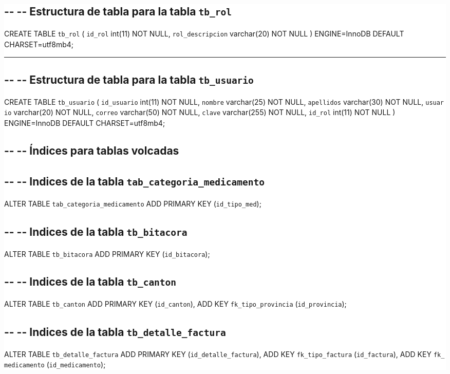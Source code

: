 --
-- Estructura de tabla para la tabla `tb_rol`
--

CREATE TABLE `tb_rol` (
  `id_rol` int(11) NOT NULL,
  `rol_descripcion` varchar(20) NOT NULL
) ENGINE=InnoDB DEFAULT CHARSET=utf8mb4;

-- --------------------------------------------------------

--
-- Estructura de tabla para la tabla `tb_usuario`
--

CREATE TABLE `tb_usuario` (
  `id_usuario` int(11) NOT NULL,
  `nombre` varchar(25) NOT NULL,
  `apellidos` varchar(30) NOT NULL,
  `usuario` varchar(20) NOT NULL,
  `correo` varchar(50) NOT NULL,
  `clave` varchar(255) NOT NULL,
  `id_rol` int(11) NOT NULL
) ENGINE=InnoDB DEFAULT CHARSET=utf8mb4;

--
-- Índices para tablas volcadas
--

--
-- Indices de la tabla `tab_categoria_medicamento`
--
ALTER TABLE `tab_categoria_medicamento`
  ADD PRIMARY KEY (`id_tipo_med`);

--
-- Indices de la tabla `tb_bitacora`
--
ALTER TABLE `tb_bitacora`
  ADD PRIMARY KEY (`id_bitacora`);

--
-- Indices de la tabla `tb_canton`
--
ALTER TABLE `tb_canton`
  ADD PRIMARY KEY (`id_canton`),
  ADD KEY `fk_tipo_provincia` (`id_provincia`);

--
-- Indices de la tabla `tb_detalle_factura`
--
ALTER TABLE `tb_detalle_factura`
  ADD PRIMARY KEY (`id_detalle_factura`),
  ADD KEY `fk_tipo_factura` (`id_factura`),
  ADD KEY `fk_medicamento` (`id_medicamento`);

